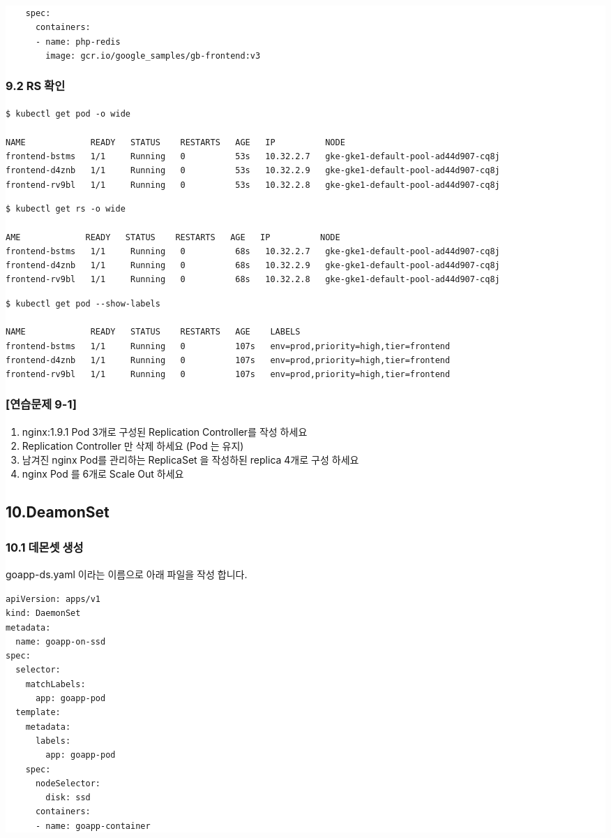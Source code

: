 ```{yaml}
    spec:
      containers:
      - name: php-redis
        image: gcr.io/google_samples/gb-frontend:v3
```

### 9.2 RS 확인

```{bash}
$ kubectl get pod -o wide

NAME             READY   STATUS    RESTARTS   AGE   IP          NODE
frontend-bstms   1/1     Running   0          53s   10.32.2.7   gke-gke1-default-pool-ad44d907-cq8j
frontend-d4znb   1/1     Running   0          53s   10.32.2.9   gke-gke1-default-pool-ad44d907-cq8j
frontend-rv9bl   1/1     Running   0          53s   10.32.2.8   gke-gke1-default-pool-ad44d907-cq8j
```

```{bash}
$ kubectl get rs -o wide

AME             READY   STATUS    RESTARTS   AGE   IP          NODE
frontend-bstms   1/1     Running   0          68s   10.32.2.7   gke-gke1-default-pool-ad44d907-cq8j
frontend-d4znb   1/1     Running   0          68s   10.32.2.9   gke-gke1-default-pool-ad44d907-cq8j
frontend-rv9bl   1/1     Running   0          68s   10.32.2.8   gke-gke1-default-pool-ad44d907-cq8j
```

```{bash}
$ kubectl get pod --show-labels

NAME             READY   STATUS    RESTARTS   AGE    LABELS
frontend-bstms   1/1     Running   0          107s   env=prod,priority=high,tier=frontend
frontend-d4znb   1/1     Running   0          107s   env=prod,priority=high,tier=frontend
frontend-rv9bl   1/1     Running   0          107s   env=prod,priority=high,tier=frontend
```

### [연습문제 9-1]

1. nginx:1.9.1 Pod 3개로 구성된 Replication Controller를 작성 하세요
2. Replication Controller 만 삭제 하세요 (Pod 는 유지)
3. 남겨진 nginx Pod를 관리하는 ReplicaSet 을 작성하된 replica 4개로 구성 하세요
4. nginx Pod 를 6개로 Scale Out 하세요

## 10.DeamonSet

### 10.1 데몬셋 생성

goapp-ds.yaml 이라는 이름으로 아래 파일을 작성 합니다.

```{yaml}
apiVersion: apps/v1
kind: DaemonSet
metadata:
  name: goapp-on-ssd
spec:
  selector:
    matchLabels:
      app: goapp-pod
  template:
    metadata:
      labels:
        app: goapp-pod
    spec:
      nodeSelector:
        disk: ssd
      containers:
      - name: goapp-container
```